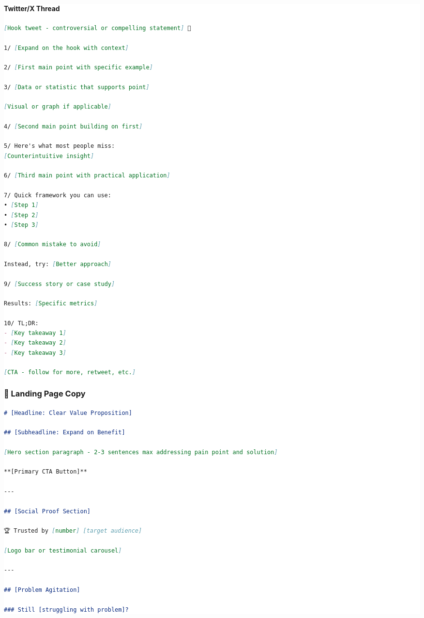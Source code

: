 #### Twitter/X Thread
```markdown
[Hook tweet - controversial or compelling statement] 🧵

1/ [Expand on the hook with context]

2/ [First main point with specific example]

3/ [Data or statistic that supports point]

[Visual or graph if applicable]

4/ [Second main point building on first]

5/ Here's what most people miss:
[Counterintuitive insight]

6/ [Third main point with practical application]

7/ Quick framework you can use:
• [Step 1]
• [Step 2] 
• [Step 3]

8/ [Common mistake to avoid]

Instead, try: [Better approach]

9/ [Success story or case study]

Results: [Specific metrics]

10/ TL;DR:
- [Key takeaway 1]
- [Key takeaway 2]
- [Key takeaway 3]

[CTA - follow for more, retweet, etc.]
```

### 🎯 Landing Page Copy
```markdown
# [Headline: Clear Value Proposition]

## [Subheadline: Expand on Benefit]

[Hero section paragraph - 2-3 sentences max addressing pain point and solution]

**[Primary CTA Button]**

---

## [Social Proof Section]

🏆 Trusted by [number] [target audience]

[Logo bar or testimonial carousel]

---

## [Problem Agitation]

### Still [struggling with problem]?
```